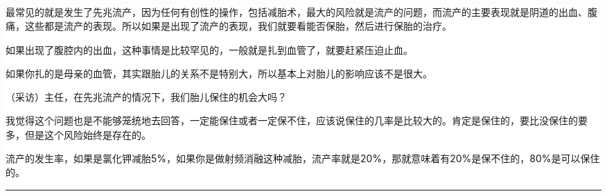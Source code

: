 最常见的就是发生了先兆流产，因为任何有创性的操作，包括减胎术，最大的风险就是流产的问题，而流产的主要表现就是阴道的出血、腹痛，这些都是流产的表现。所以如果是出现了流产的表现，我们就要看能否保胎，然后进行保胎的治疗。

如果出现了腹腔内的出血，这种事情是比较罕见的，一般就是扎到血管了，就要赶紧压迫止血。

如果你扎的是母亲的血管，其实跟胎儿的关系不是特别大，所以基本上对胎儿的影响应该不是很大。

（采访）主任，在先兆流产的情况下，我们胎儿保住的机会大吗？

我觉得这个问题也是不能够笼统地去回答，一定能保住或者一定保不住，应该说保住的几率是比较大的。肯定是保住的，要比没保住的要多，但是这个风险始终是存在的。

流产的发生率，如果是氯化钾减胎5%，如果你是做射频消融这种减胎，流产率就是20%，那就意味着有20%是保不住的，80%是可以保住的。

---
